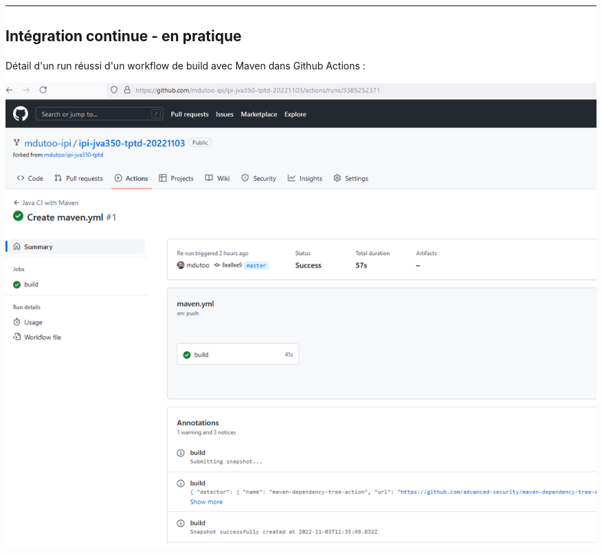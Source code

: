 [
Without continuous inte￾gration, your software is broken until somebody proves it works
Why run locally first:
Other people may have checked in before your last update from version control, and the combination of your new changes and theirs might cause tests to fail. If you check out and run the commit tests locally, you will
identify this problem without breaking the build.
& A common source of errors on check-in is to forget to add some new artifact
TODO et avec branches, PRs, sonar aussi, ? ne jamais casser le build ou alors le réparer de suite donc prendre de la marge
]::

---

## Intégration continue - en pratique

Détail d'un run réussi d'un workflow de build avec Maven dans Github Actions :

![height:400 center](binaries/github_actions_workflow_run.png)
